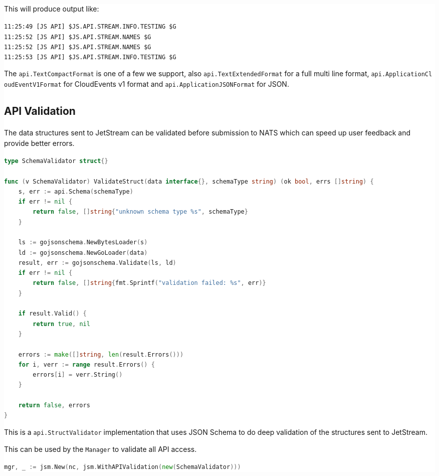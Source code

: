 This will produce output like:

```
11:25:49 [JS API] $JS.API.STREAM.INFO.TESTING $G
11:25:52 [JS API] $JS.API.STREAM.NAMES $G
11:25:52 [JS API] $JS.API.STREAM.NAMES $G
11:25:53 [JS API] $JS.API.STREAM.INFO.TESTING $G
```

The `api.TextCompactFormat` is one of a few we support, also `api.TextExtendedFormat` for a full multi line format, `api.ApplicationCloudEventV1Format` for CloudEvents v1 format and `api.ApplicationJSONFormat` for JSON.

## API Validation

The data structures sent to JetStream can be validated before submission to NATS which can speed up user feedback and
provide better errors.

```go
type SchemaValidator struct{}

func (v SchemaValidator) ValidateStruct(data interface{}, schemaType string) (ok bool, errs []string) {
	s, err := api.Schema(schemaType)
	if err != nil {
		return false, []string{"unknown schema type %s", schemaType}
	}

	ls := gojsonschema.NewBytesLoader(s)
	ld := gojsonschema.NewGoLoader(data)
	result, err := gojsonschema.Validate(ls, ld)
	if err != nil {
		return false, []string{fmt.Sprintf("validation failed: %s", err)}
	}

	if result.Valid() {
		return true, nil
	}

	errors := make([]string, len(result.Errors()))
	for i, verr := range result.Errors() {
		errors[i] = verr.String()
	}

	return false, errors
}
```

This is a `api.StructValidator` implementation that uses JSON Schema to do deep validation of the structures sent to JetStream.

This can be used by the `Manager` to validate all API access.

```go
mgr, _ := jsm.New(nc, jsm.WithAPIValidation(new(SchemaValidator)))
```
